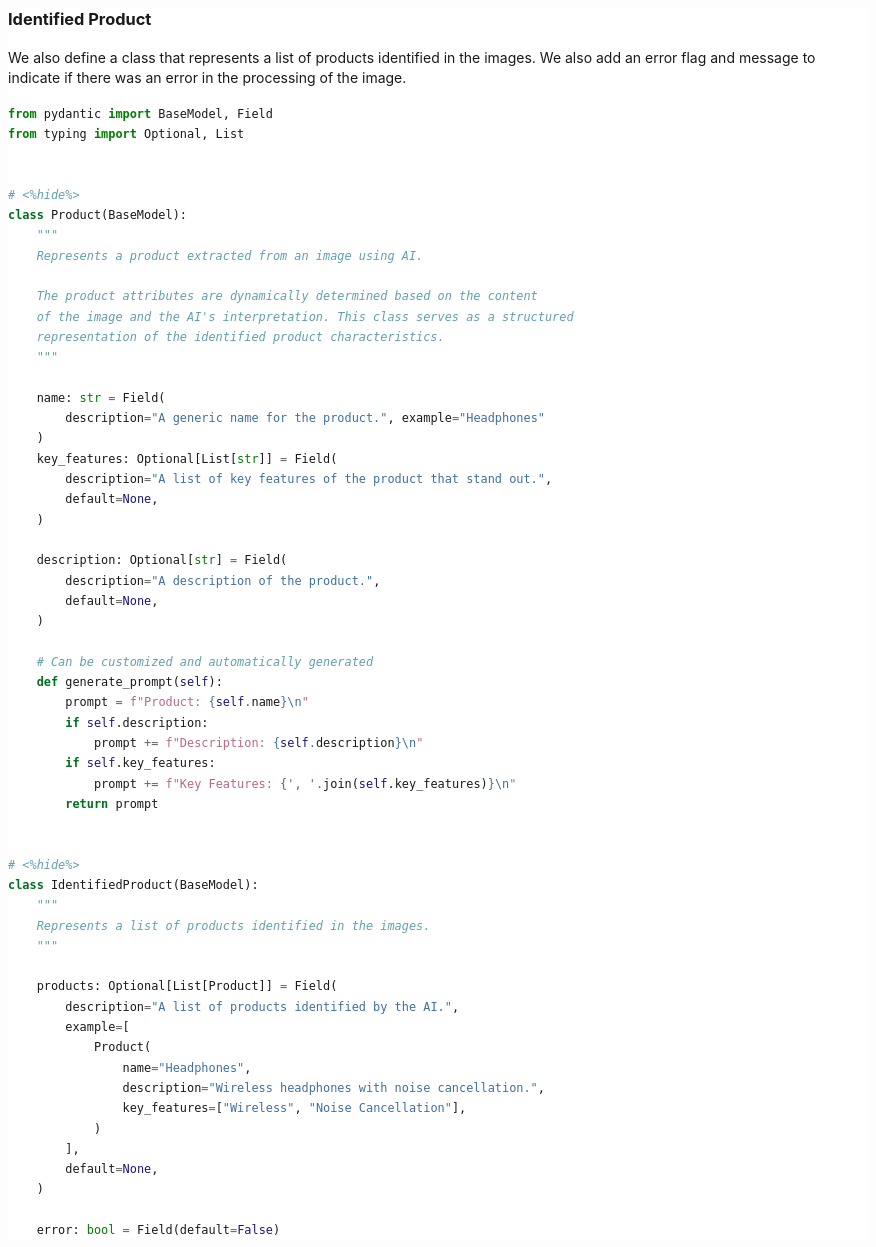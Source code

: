 ```python
```

### Identified Product

We also define a class that represents a list of products identified in the images. We also add an error flag and message to indicate if there was an error in the processing of the image.

```python
from pydantic import BaseModel, Field
from typing import Optional, List


# <%hide%>
class Product(BaseModel):
    """
    Represents a product extracted from an image using AI.

    The product attributes are dynamically determined based on the content
    of the image and the AI's interpretation. This class serves as a structured
    representation of the identified product characteristics.
    """

    name: str = Field(
        description="A generic name for the product.", example="Headphones"
    )
    key_features: Optional[List[str]] = Field(
        description="A list of key features of the product that stand out.",
        default=None,
    )

    description: Optional[str] = Field(
        description="A description of the product.",
        default=None,
    )

    # Can be customized and automatically generated
    def generate_prompt(self):
        prompt = f"Product: {self.name}\n"
        if self.description:
            prompt += f"Description: {self.description}\n"
        if self.key_features:
            prompt += f"Key Features: {', '.join(self.key_features)}\n"
        return prompt


# <%hide%>
class IdentifiedProduct(BaseModel):
    """
    Represents a list of products identified in the images.
    """

    products: Optional[List[Product]] = Field(
        description="A list of products identified by the AI.",
        example=[
            Product(
                name="Headphones",
                description="Wireless headphones with noise cancellation.",
                key_features=["Wireless", "Noise Cancellation"],
            )
        ],
        default=None,
    )

    error: bool = Field(default=False)
```